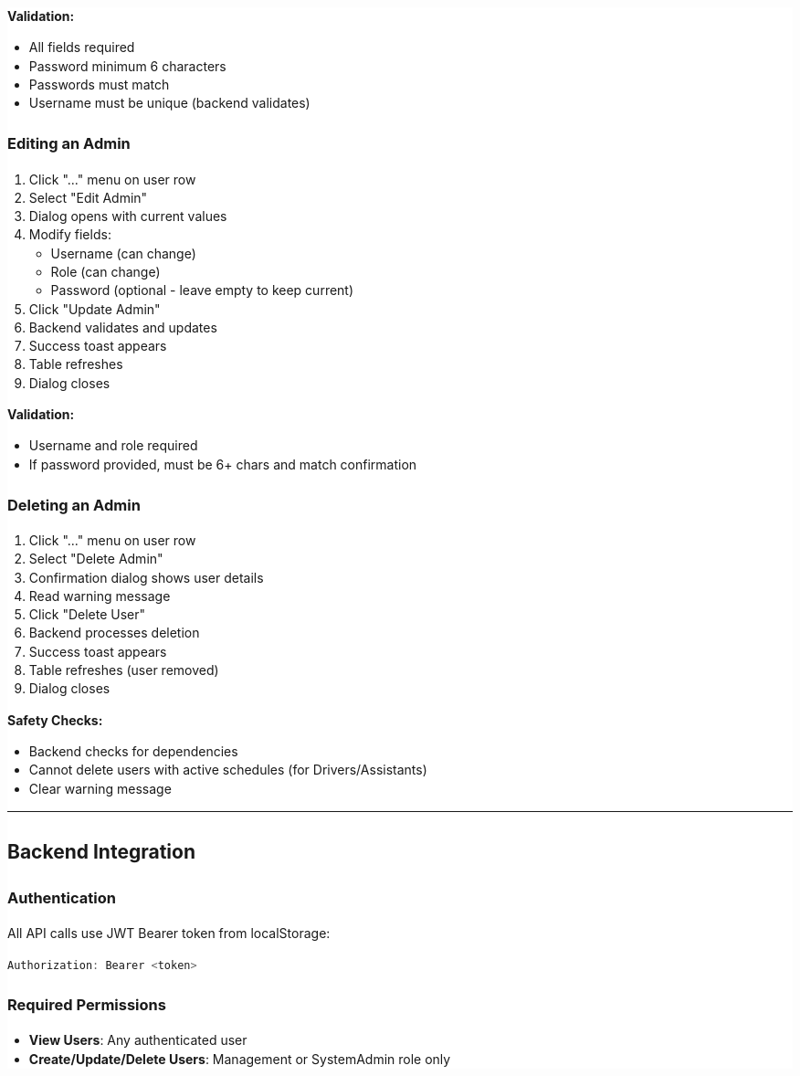 **Validation:**
- All fields required
- Password minimum 6 characters
- Passwords must match
- Username must be unique (backend validates)

### **Editing an Admin**
1. Click "..." menu on user row
2. Select "Edit Admin"
3. Dialog opens with current values
4. Modify fields:
   - Username (can change)
   - Role (can change)
   - Password (optional - leave empty to keep current)
5. Click "Update Admin"
6. Backend validates and updates
7. Success toast appears
8. Table refreshes
9. Dialog closes

**Validation:**
- Username and role required
- If password provided, must be 6+ chars and match confirmation

### **Deleting an Admin**
1. Click "..." menu on user row
2. Select "Delete Admin"
3. Confirmation dialog shows user details
4. Read warning message
5. Click "Delete User"
6. Backend processes deletion
7. Success toast appears
8. Table refreshes (user removed)
9. Dialog closes

**Safety Checks:**
- Backend checks for dependencies
- Cannot delete users with active schedules (for Drivers/Assistants)
- Clear warning message

---

## Backend Integration

### **Authentication**
All API calls use JWT Bearer token from localStorage:
```typescript
Authorization: Bearer <token>
```

### **Required Permissions**
- **View Users**: Any authenticated user
- **Create/Update/Delete Users**: Management or SystemAdmin role only
